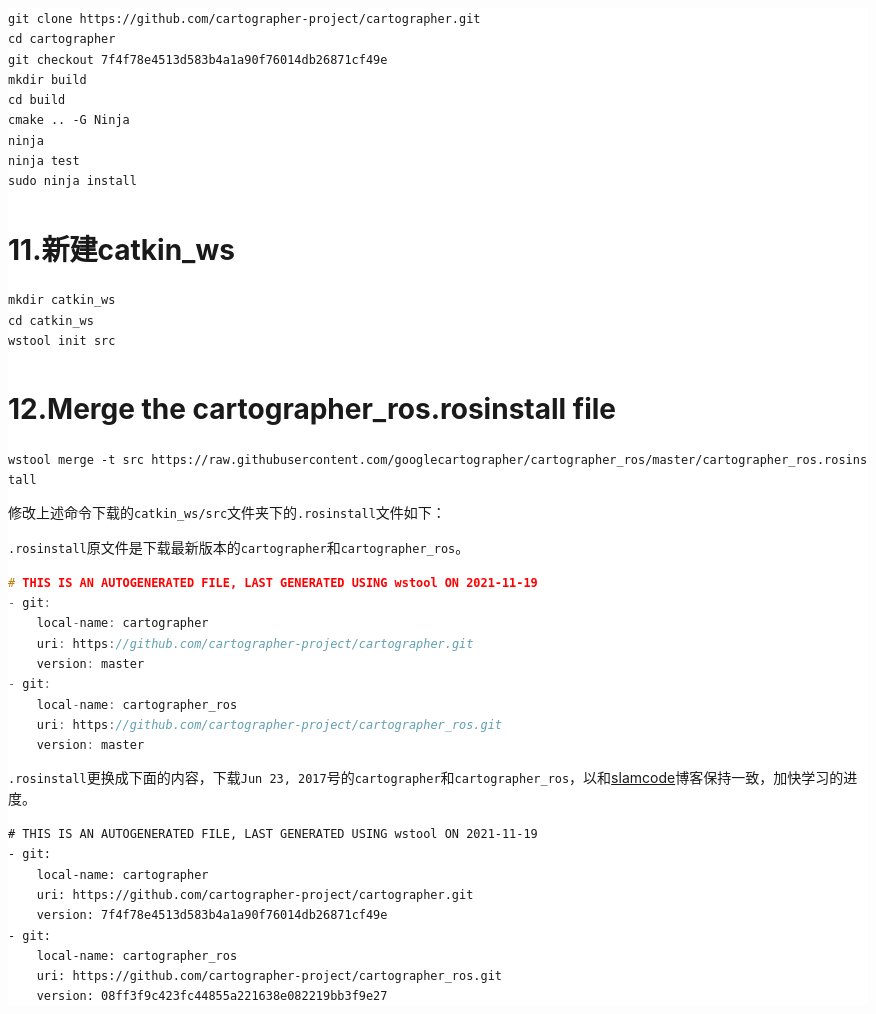 ```shell
git clone https://github.com/cartographer-project/cartographer.git
cd cartographer
git checkout 7f4f78e4513d583b4a1a90f76014db26871cf49e
mkdir build
cd build
cmake .. -G Ninja
ninja
ninja test
sudo ninja install
```



# 11.新建catkin_ws

```shell
mkdir catkin_ws
cd catkin_ws
wstool init src
```



# 12.Merge the cartographer_ros.rosinstall file 

```shell
wstool merge -t src https://raw.githubusercontent.com/googlecartographer/cartographer_ros/master/cartographer_ros.rosinstall
```

修改上述命令下载的`catkin_ws/src`文件夹下的`.rosinstall`文件如下：

`.rosinstall`原文件是下载最新版本的`cartographer`和`cartographer_ros`。

```c++
# THIS IS AN AUTOGENERATED FILE, LAST GENERATED USING wstool ON 2021-11-19
- git:
    local-name: cartographer
    uri: https://github.com/cartographer-project/cartographer.git
    version: master
- git:
    local-name: cartographer_ros
    uri: https://github.com/cartographer-project/cartographer_ros.git
    version: master
```

`.rosinstall`更换成下面的内容，下载`Jun 23, 2017`号的`cartographer`和`cartographer_ros`，以和[slamcode](https://github.com/slam-code/cartographer)博客保持一致，加快学习的进度。

```shell
# THIS IS AN AUTOGENERATED FILE, LAST GENERATED USING wstool ON 2021-11-19
- git:
    local-name: cartographer
    uri: https://github.com/cartographer-project/cartographer.git
    version: 7f4f78e4513d583b4a1a90f76014db26871cf49e
- git:
    local-name: cartographer_ros
    uri: https://github.com/cartographer-project/cartographer_ros.git
    version: 08ff3f9c423fc44855a221638e082219bb3f9e27
```
